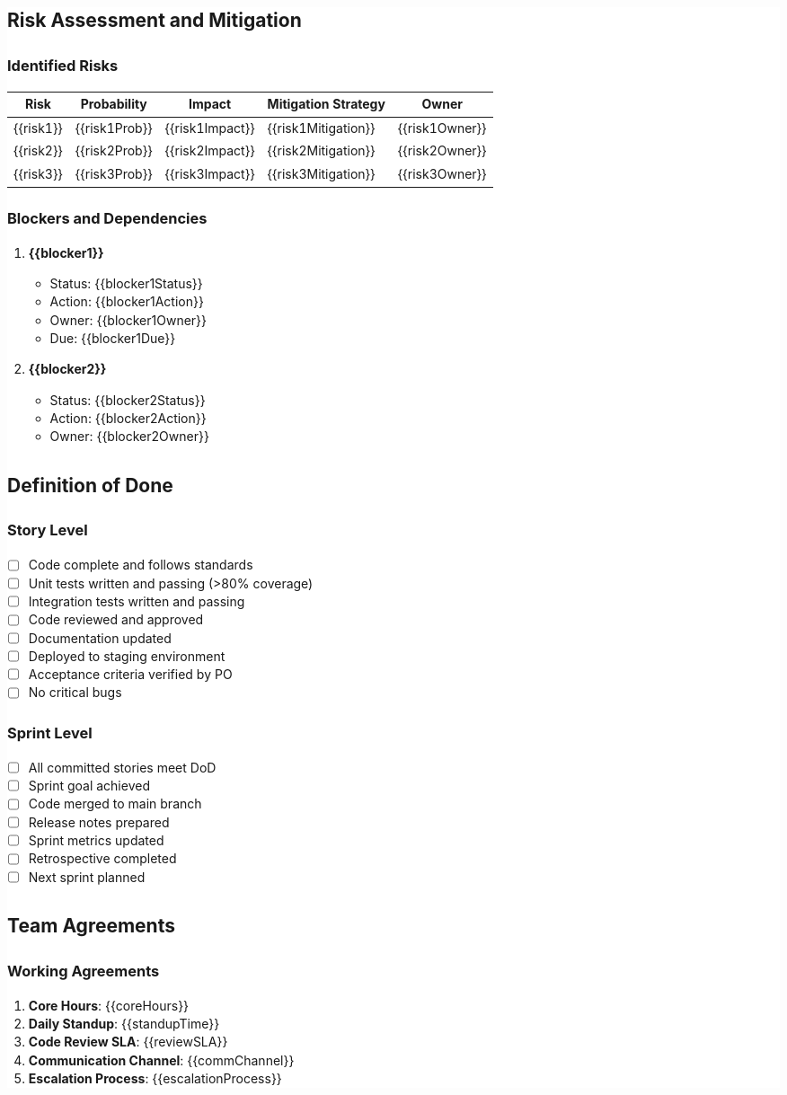 ## Risk Assessment and Mitigation

### Identified Risks
| Risk | Probability | Impact | Mitigation Strategy | Owner |
|------|-------------|--------|-------------------|-------|
| {{risk1}} | {{risk1Prob}} | {{risk1Impact}} | {{risk1Mitigation}} | {{risk1Owner}} |
| {{risk2}} | {{risk2Prob}} | {{risk2Impact}} | {{risk2Mitigation}} | {{risk2Owner}} |
| {{risk3}} | {{risk3Prob}} | {{risk3Impact}} | {{risk3Mitigation}} | {{risk3Owner}} |

### Blockers and Dependencies
1. **{{blocker1}}**
   - Status: {{blocker1Status}}
   - Action: {{blocker1Action}}
   - Owner: {{blocker1Owner}}
   - Due: {{blocker1Due}}

2. **{{blocker2}}**
   - Status: {{blocker2Status}}
   - Action: {{blocker2Action}}
   - Owner: {{blocker2Owner}}

## Definition of Done

### Story Level
- [ ] Code complete and follows standards
- [ ] Unit tests written and passing (>80% coverage)
- [ ] Integration tests written and passing
- [ ] Code reviewed and approved
- [ ] Documentation updated
- [ ] Deployed to staging environment
- [ ] Acceptance criteria verified by PO
- [ ] No critical bugs

### Sprint Level
- [ ] All committed stories meet DoD
- [ ] Sprint goal achieved
- [ ] Code merged to main branch
- [ ] Release notes prepared
- [ ] Sprint metrics updated
- [ ] Retrospective completed
- [ ] Next sprint planned

## Team Agreements

### Working Agreements
1. **Core Hours**: {{coreHours}}
2. **Daily Standup**: {{standupTime}}
3. **Code Review SLA**: {{reviewSLA}}
4. **Communication Channel**: {{commChannel}}
5. **Escalation Process**: {{escalationProcess}}

